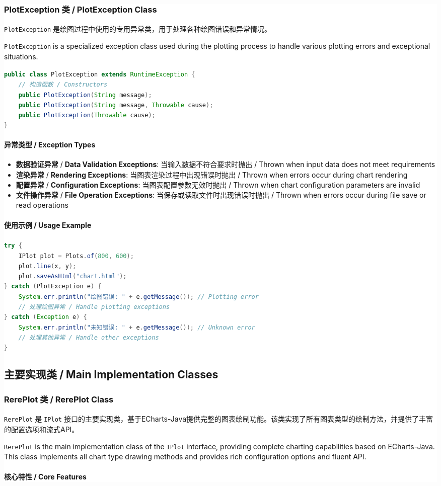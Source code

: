 ### PlotException 类 / PlotException Class

`PlotException` 是绘图过程中使用的专用异常类，用于处理各种绘图错误和异常情况。

`PlotException` is a specialized exception class used during the plotting process to handle various plotting errors and exceptional situations.

```java
public class PlotException extends RuntimeException {
    // 构造函数 / Constructors
    public PlotException(String message);
    public PlotException(String message, Throwable cause);
    public PlotException(Throwable cause);
}
```

#### 异常类型 / Exception Types

- **数据验证异常** / **Data Validation Exceptions**: 当输入数据不符合要求时抛出 / Thrown when input data does not meet requirements
- **渲染异常** / **Rendering Exceptions**: 当图表渲染过程中出现错误时抛出 / Thrown when errors occur during chart rendering
- **配置异常** / **Configuration Exceptions**: 当图表配置参数无效时抛出 / Thrown when chart configuration parameters are invalid
- **文件操作异常** / **File Operation Exceptions**: 当保存或读取文件时出现错误时抛出 / Thrown when errors occur during file save or read operations

#### 使用示例 / Usage Example

```java
try {
    IPlot plot = Plots.of(800, 600);
    plot.line(x, y);
    plot.saveAsHtml("chart.html");
} catch (PlotException e) {
    System.err.println("绘图错误: " + e.getMessage()); // Plotting error
    // 处理绘图异常 / Handle plotting exceptions
} catch (Exception e) {
    System.err.println("未知错误: " + e.getMessage()); // Unknown error
    // 处理其他异常 / Handle other exceptions
}
```

## 主要实现类 / Main Implementation Classes

### RerePlot 类 / RerePlot Class

`RerePlot` 是 `IPlot` 接口的主要实现类，基于ECharts-Java提供完整的图表绘制功能。该类实现了所有图表类型的绘制方法，并提供了丰富的配置选项和流式API。

`RerePlot` is the main implementation class of the `IPlot` interface, providing complete charting capabilities based on ECharts-Java. This class implements all chart type drawing methods and provides rich configuration options and fluent API.

#### 核心特性 / Core Features
